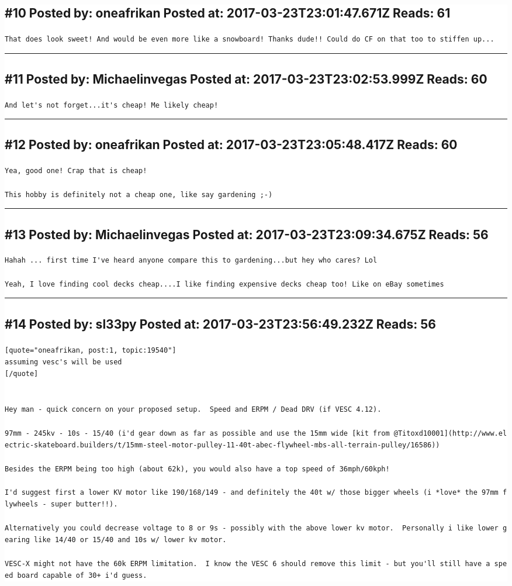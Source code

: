## \#10 Posted by: oneafrikan Posted at: 2017-03-23T23:01:47.671Z Reads: 61

```
That does look sweet! And would be even more like a snowboard! Thanks dude!! Could do CF on that too to stiffen up...
```

---
## \#11 Posted by: Michaelinvegas Posted at: 2017-03-23T23:02:53.999Z Reads: 60

```
And let's not forget...it's cheap! Me likely cheap!
```

---
## \#12 Posted by: oneafrikan Posted at: 2017-03-23T23:05:48.417Z Reads: 60

```
Yea, good one! Crap that is cheap!

This hobby is definitely not a cheap one, like say gardening ;-)
```

---
## \#13 Posted by: Michaelinvegas Posted at: 2017-03-23T23:09:34.675Z Reads: 56

```
Hahah ... first time I've heard anyone compare this to gardening...but hey who cares? Lol

Yeah, I love finding cool decks cheap....I like finding expensive decks cheap too! Like on eBay sometimes
```

---
## \#14 Posted by: sl33py Posted at: 2017-03-23T23:56:49.232Z Reads: 56

```
[quote="oneafrikan, post:1, topic:19540"]
assuming vesc's will be used
[/quote]


Hey man - quick concern on your proposed setup.  Speed and ERPM / Dead DRV (if VESC 4.12).

97mm - 245kv - 10s - 15/40 (i'd gear down as far as possible and use the 15mm wide [kit from @Titoxd10001](http://www.electric-skateboard.builders/t/15mm-steel-motor-pulley-11-40t-abec-flywheel-mbs-all-terrain-pulley/16586)) 

Besides the ERPM being too high (about 62k), you would also have a top speed of 36mph/60kph!

I'd suggest first a lower KV motor like 190/168/149 - and definitely the 40t w/ those bigger wheels (i *love* the 97mm flywheels - super butter!!).

Alternatively you could decrease voltage to 8 or 9s - possibly with the above lower kv motor.  Personally i like lower gearing like 14/40 or 15/40 and 10s w/ lower kv motor.

VESC-X might not have the 60k ERPM limitation.  I know the VESC 6 should remove this limit - but you'll still have a speed board capable of 30+ i'd guess.
```